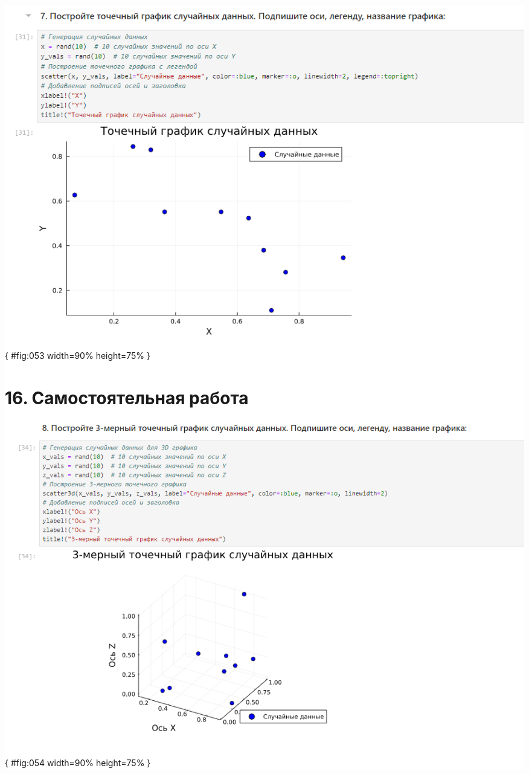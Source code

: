 ![Выполнение задания №7](image/53.PNG){ #fig:053 width=90% height=75% }

# 16. Самостоятельная работа

![Выполнение задания №8](image/54.PNG){ #fig:054 width=90% height=75% }
